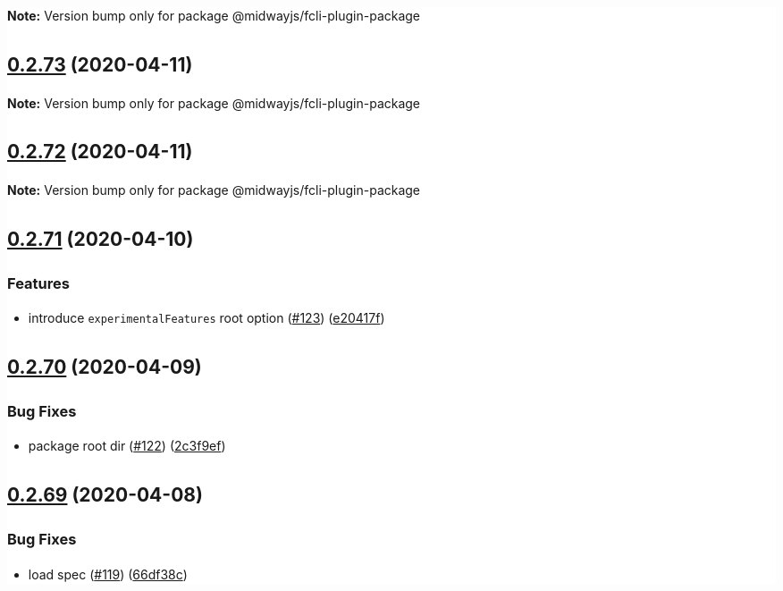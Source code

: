**Note:** Version bump only for package @midwayjs/fcli-plugin-package





## [0.2.73](https://github.com/midwayjs/midway-faas/compare/v0.2.73-alpha.0...v0.2.73) (2020-04-11)

**Note:** Version bump only for package @midwayjs/fcli-plugin-package





## [0.2.72](https://github.com/midwayjs/midway-faas/compare/v0.2.71...v0.2.72) (2020-04-11)

**Note:** Version bump only for package @midwayjs/fcli-plugin-package





## [0.2.71](https://github.com/midwayjs/midway-faas/compare/v0.2.70...v0.2.71) (2020-04-10)


### Features

* introduce `experimentalFeatures` root option ([#123](https://github.com/midwayjs/midway-faas/issues/123)) ([e20417f](https://github.com/midwayjs/midway-faas/commit/e20417f11e8bcdada52ca9835adeec6c16b67c06))





## [0.2.70](https://github.com/midwayjs/midway-faas/compare/v0.2.69...v0.2.70) (2020-04-09)


### Bug Fixes

* package root dir ([#122](https://github.com/midwayjs/midway-faas/issues/122)) ([2c3f9ef](https://github.com/midwayjs/midway-faas/commit/2c3f9ef26c6c60285c976a5c7e6117b874343fe2))





## [0.2.69](https://github.com/midwayjs/midway-faas/compare/v0.2.68...v0.2.69) (2020-04-08)


### Bug Fixes

* load spec ([#119](https://github.com/midwayjs/midway-faas/issues/119)) ([66df38c](https://github.com/midwayjs/midway-faas/commit/66df38c221c033cf1ba9e28fcdc9953e33aabf34))
